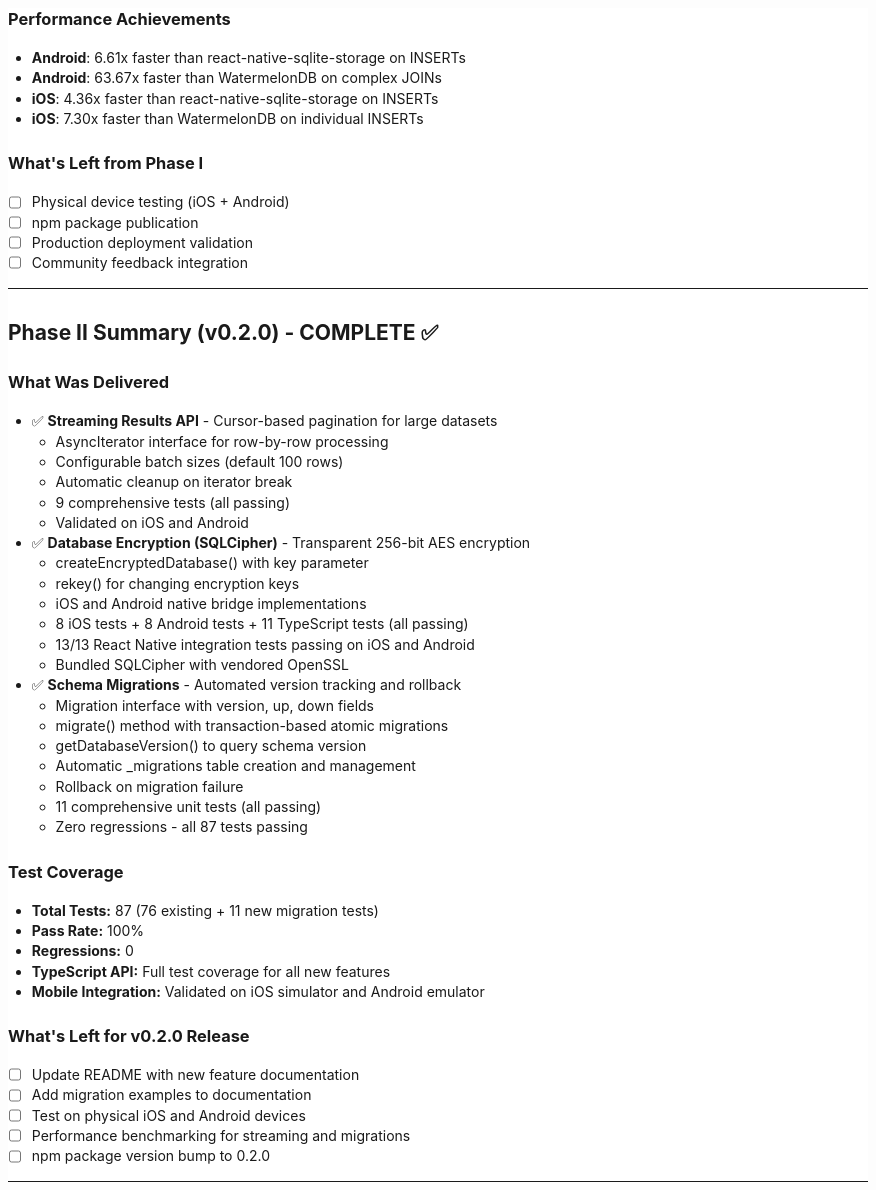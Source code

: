 ### Performance Achievements
- **Android**: 6.61x faster than react-native-sqlite-storage on INSERTs
- **Android**: 63.67x faster than WatermelonDB on complex JOINs
- **iOS**: 4.36x faster than react-native-sqlite-storage on INSERTs
- **iOS**: 7.30x faster than WatermelonDB on individual INSERTs

### What's Left from Phase I
- [ ] Physical device testing (iOS + Android)
- [ ] npm package publication
- [ ] Production deployment validation
- [ ] Community feedback integration

---

## Phase II Summary (v0.2.0) - COMPLETE ✅

### What Was Delivered
- ✅ **Streaming Results API** - Cursor-based pagination for large datasets
  - AsyncIterator interface for row-by-row processing
  - Configurable batch sizes (default 100 rows)
  - Automatic cleanup on iterator break
  - 9 comprehensive tests (all passing)
  - Validated on iOS and Android
- ✅ **Database Encryption (SQLCipher)** - Transparent 256-bit AES encryption
  - createEncryptedDatabase() with key parameter
  - rekey() for changing encryption keys
  - iOS and Android native bridge implementations
  - 8 iOS tests + 8 Android tests + 11 TypeScript tests (all passing)
  - 13/13 React Native integration tests passing on iOS and Android
  - Bundled SQLCipher with vendored OpenSSL
- ✅ **Schema Migrations** - Automated version tracking and rollback
  - Migration interface with version, up, down fields
  - migrate() method with transaction-based atomic migrations
  - getDatabaseVersion() to query schema version
  - Automatic _migrations table creation and management
  - Rollback on migration failure
  - 11 comprehensive unit tests (all passing)
  - Zero regressions - all 87 tests passing

### Test Coverage
- **Total Tests:** 87 (76 existing + 11 new migration tests)
- **Pass Rate:** 100%
- **Regressions:** 0
- **TypeScript API:** Full test coverage for all new features
- **Mobile Integration:** Validated on iOS simulator and Android emulator

### What's Left for v0.2.0 Release
- [ ] Update README with new feature documentation
- [ ] Add migration examples to documentation
- [ ] Test on physical iOS and Android devices
- [ ] Performance benchmarking for streaming and migrations
- [ ] npm package version bump to 0.2.0

---